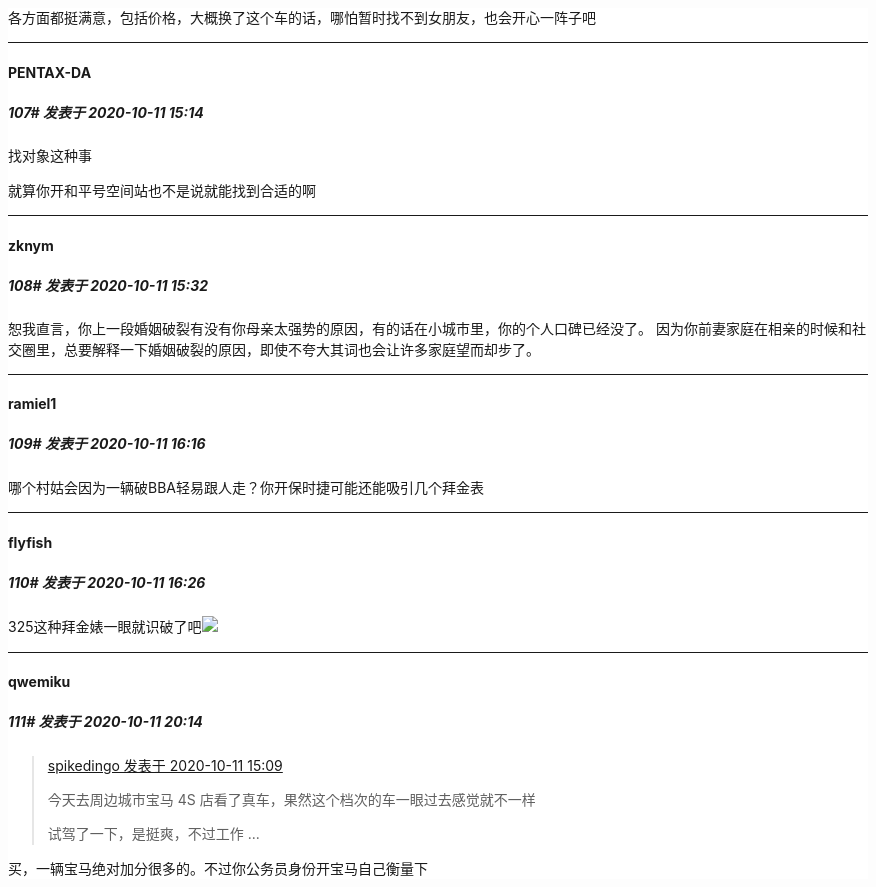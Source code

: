 
各方面都挺满意，包括价格，大概换了这个车的话，哪怕暂时找不到女朋友，也会开心一阵子吧


-----

####  PENTAX-DA  
##### 107#       发表于 2020-10-11 15:14


找对象这种事

就算你开和平号空间站也不是说就能找到合适的啊


-----

####  zknym  
##### 108#       发表于 2020-10-11 15:32


恕我直言，你上一段婚姻破裂有没有你母亲太强势的原因，有的话在小城市里，你的个人口碑已经没了。
因为你前妻家庭在相亲的时候和社交圈里，总要解释一下婚姻破裂的原因，即使不夸大其词也会让许多家庭望而却步了。


-----

####  ramiel1  
##### 109#       发表于 2020-10-11 16:16


哪个村姑会因为一辆破BBA轻易跟人走？你开保时捷可能还能吸引几个拜金表


-----

####  flyfish  
##### 110#       发表于 2020-10-11 16:26


325这种拜金婊一眼就识破了吧<img src="https://static.saraba1st.com/image/smiley/face2017/009.gif" referrerpolicy="no-referrer">


-----

####  qwemiku  
##### 111#       发表于 2020-10-11 20:14


<blockquote><a href="httphttps://bbs.saraba1st.com/2b/forum.php?mod=redirect&amp;goto=findpost&amp;pid=49018910&amp;ptid=1964235" target="_blank">spikedingo 发表于 2020-10-11 15:09</a>

今天去周边城市宝马 4S 店看了真车，果然这个档次的车一眼过去感觉就不一样


试驾了一下，是挺爽，不过工作 ...</blockquote>
买，一辆宝马绝对加分很多的。不过你公务员身份开宝马自己衡量下


                                              